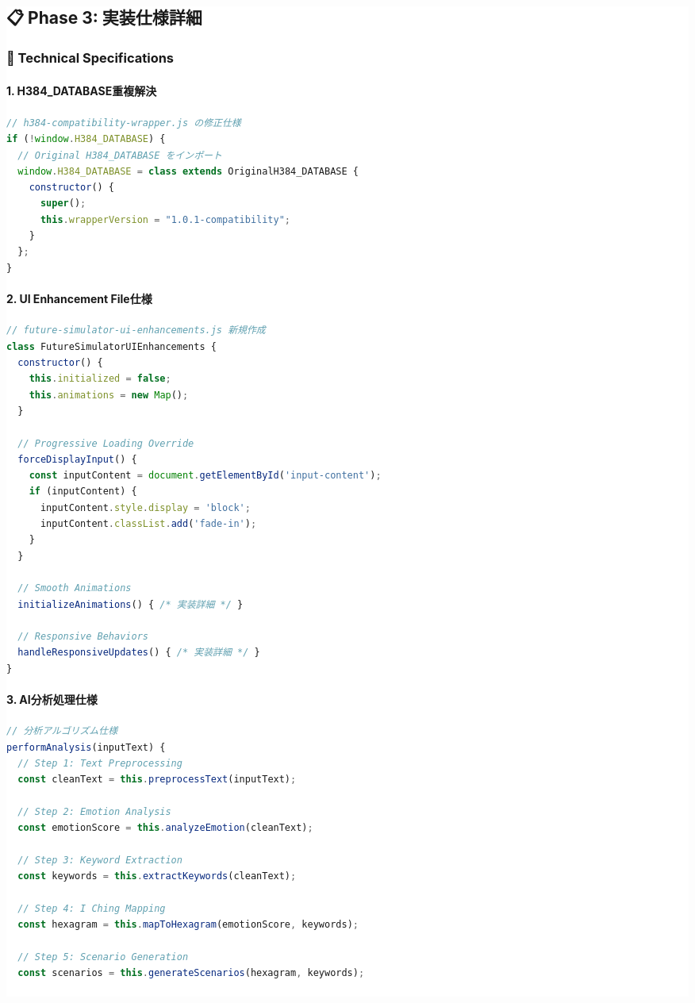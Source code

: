 ## 📋 Phase 3: 実装仕様詳細

### 🔧 Technical Specifications

#### 1. H384_DATABASE重複解決
```javascript
// h384-compatibility-wrapper.js の修正仕様
if (!window.H384_DATABASE) {
  // Original H384_DATABASE をインポート
  window.H384_DATABASE = class extends OriginalH384_DATABASE {
    constructor() {
      super();
      this.wrapperVersion = "1.0.1-compatibility";
    }
  };
}
```

#### 2. UI Enhancement File仕様
```javascript
// future-simulator-ui-enhancements.js 新規作成
class FutureSimulatorUIEnhancements {
  constructor() {
    this.initialized = false;
    this.animations = new Map();
  }
  
  // Progressive Loading Override
  forceDisplayInput() {
    const inputContent = document.getElementById('input-content');
    if (inputContent) {
      inputContent.style.display = 'block';
      inputContent.classList.add('fade-in');
    }
  }
  
  // Smooth Animations
  initializeAnimations() { /* 実装詳細 */ }
  
  // Responsive Behaviors  
  handleResponsiveUpdates() { /* 実装詳細 */ }
}
```

#### 3. AI分析処理仕様
```javascript
// 分析アルゴリズム仕様
performAnalysis(inputText) {
  // Step 1: Text Preprocessing
  const cleanText = this.preprocessText(inputText);
  
  // Step 2: Emotion Analysis
  const emotionScore = this.analyzeEmotion(cleanText);
  
  // Step 3: Keyword Extraction
  const keywords = this.extractKeywords(cleanText);
  
  // Step 4: I Ching Mapping
  const hexagram = this.mapToHexagram(emotionScore, keywords);
  
  // Step 5: Scenario Generation
  const scenarios = this.generateScenarios(hexagram, keywords);
  
```